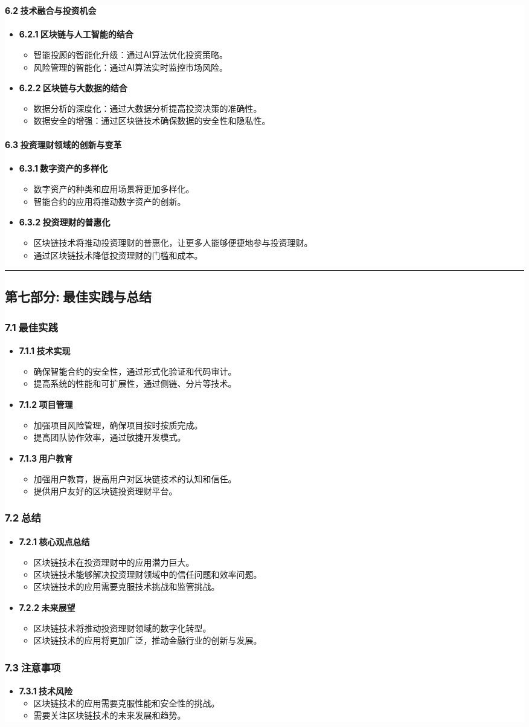 #### 6.2 技术融合与投资机会

- **6.2.1 区块链与人工智能的结合**
  - 智能投顾的智能化升级：通过AI算法优化投资策略。
  - 风险管理的智能化：通过AI算法实时监控市场风险。

- **6.2.2 区块链与大数据的结合**
  - 数据分析的深度化：通过大数据分析提高投资决策的准确性。
  - 数据安全的增强：通过区块链技术确保数据的安全性和隐私性。

#### 6.3 投资理财领域的创新与变革

- **6.3.1 数字资产的多样化**
  - 数字资产的种类和应用场景将更加多样化。
  - 智能合约的应用将推动数字资产的创新。

- **6.3.2 投资理财的普惠化**
  - 区块链技术将推动投资理财的普惠化，让更多人能够便捷地参与投资理财。
  - 通过区块链技术降低投资理财的门槛和成本。

---

## 第七部分: 最佳实践与总结

### 7.1 最佳实践

- **7.1.1 技术实现**
  - 确保智能合约的安全性，通过形式化验证和代码审计。
  - 提高系统的性能和可扩展性，通过侧链、分片等技术。

- **7.1.2 项目管理**
  - 加强项目风险管理，确保项目按时按质完成。
  - 提高团队协作效率，通过敏捷开发模式。

- **7.1.3 用户教育**
  - 加强用户教育，提高用户对区块链技术的认知和信任。
  - 提供用户友好的区块链投资理财平台。

### 7.2 总结

- **7.2.1 核心观点总结**
  - 区块链技术在投资理财中的应用潜力巨大。
  - 区块链技术能够解决投资理财领域中的信任问题和效率问题。
  - 区块链技术的应用需要克服技术挑战和监管挑战。

- **7.2.2 未来展望**
  - 区块链技术将推动投资理财领域的数字化转型。
  - 区块链技术的应用将更加广泛，推动金融行业的创新与发展。

### 7.3 注意事项

- **7.3.1 技术风险**
  - 区块链技术的应用需要克服性能和安全性的挑战。
  - 需要关注区块链技术的未来发展和趋势。
